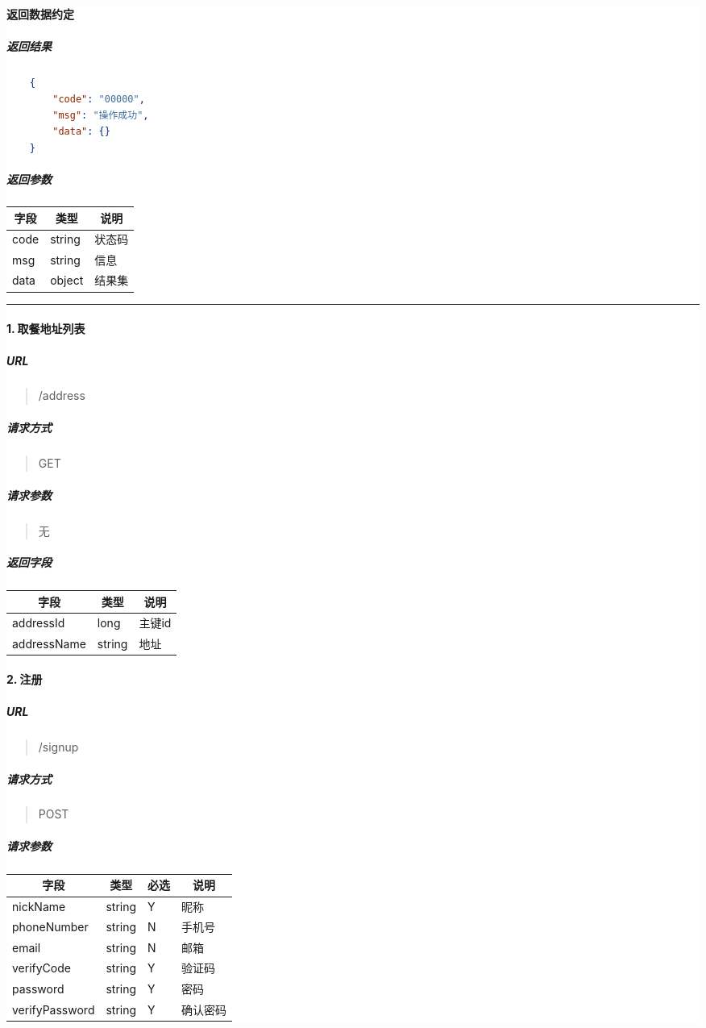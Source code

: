 #### 返回数据约定
##### 返回结果
```json
    {
        "code": "00000",
        "msg": "操作成功",
        "data": {}
    }
```
##### 返回参数
| 字段 | 类型   | 说明   |
| ---- | ------ | ------ |
| code | string | 状态码 |
| msg  | string | 信息   |
| data | object | 结果集 |
-----------

#### 1. 取餐地址列表
##### URL
> /address

##### 请求方式
> GET
##### 请求参数
> 无

##### 返回字段
| 字段        | 类型   | 说明   |
| ----------- | ------ | ------ |
| addressId   | long   | 主键id |
| addressName | string | 地址   |

#### 2. 注册

##### URL
> /signup

##### 请求方式
> POST

##### 请求参数
| 字段           | 类型   | 必选 | 说明     |
| -------------- | ------ | ---- | -------- |
| nickName       | string | Y    | 昵称     |
| phoneNumber    | string | N    | 手机号   |
| email          | string | N    | 邮箱     |
| verifyCode     | string | Y    | 验证码   |
| password       | string | Y    | 密码     |
| verifyPassword | string | Y    | 确认密码 |
